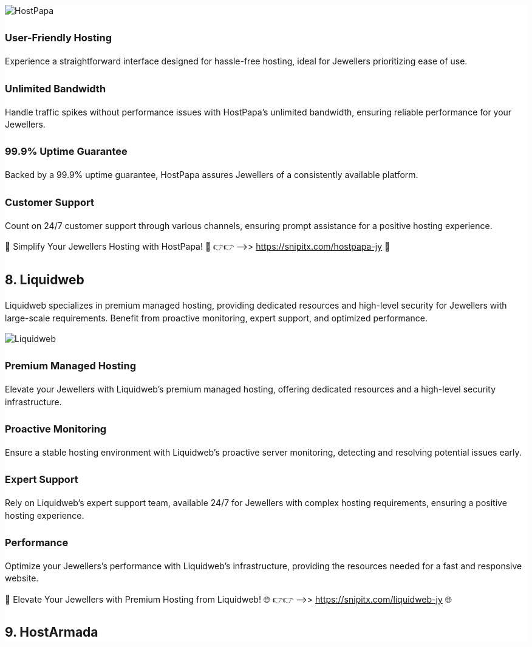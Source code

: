 ![HostPapa](https://i.imgur.com/ouDTkvl.jpeg "HostPapa Hosting")

### User-Friendly Hosting
Experience a straightforward interface designed for hassle-free hosting, ideal for Jewellers prioritizing ease of use.

### Unlimited Bandwidth
Handle traffic spikes without performance issues with HostPapa’s unlimited bandwidth, ensuring reliable performance for your Jewellers.

### 99.9% Uptime Guarantee
Backed by a 99.9% uptime guarantee, HostPapa assures Jewellers of a consistently available platform.

### Customer Support
Count on 24/7 customer support through various channels, ensuring prompt assistance for a positive hosting experience.

🌈 Simplify Your Jewellers Hosting with HostPapa! 🚀
👉👉 -->> https://snipitx.com/hostpapa-jy 🚀

## 8. Liquidweb

Liquidweb specializes in premium managed hosting, providing dedicated resources and high-level security for Jewellers with large-scale requirements. Benefit from proactive monitoring, expert support, and optimized performance.

![Liquidweb](https://i.imgur.com/4IvT9SC.jpeg "Liquidweb Hosting")

### Premium Managed Hosting
Elevate your Jewellers with Liquidweb’s premium managed hosting, offering dedicated resources and a high-level security infrastructure.

### Proactive Monitoring
Ensure a stable hosting environment with Liquidweb’s proactive server monitoring, detecting and resolving potential issues early.

### Expert Support
Rely on Liquidweb’s expert support team, available 24/7 for Jewellers with complex hosting requirements, ensuring a positive hosting experience.

### Performance
Optimize your Jewellers’s performance with Liquidweb’s infrastructure, providing the resources needed for a fast and responsive website.

🚀 Elevate Your Jewellers with Premium Hosting from Liquidweb! 🌐
👉👉 -->> https://snipitx.com/liquidweb-jy 🌐

## 9. HostArmada
